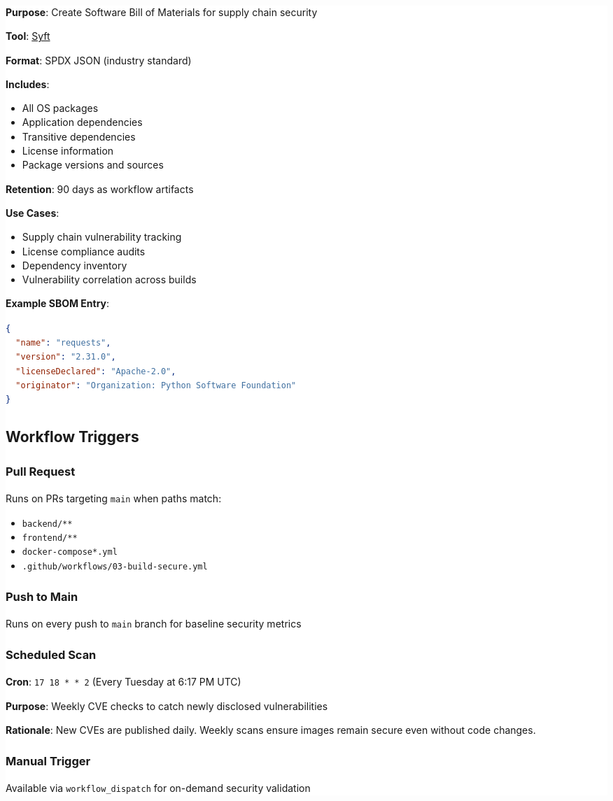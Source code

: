 **Purpose**: Create Software Bill of Materials for supply chain security

**Tool**: [Syft](https://github.com/anchore/syft)

**Format**: SPDX JSON (industry standard)

**Includes**:
- All OS packages
- Application dependencies
- Transitive dependencies
- License information
- Package versions and sources

**Retention**: 90 days as workflow artifacts

**Use Cases**:
- Supply chain vulnerability tracking
- License compliance audits
- Dependency inventory
- Vulnerability correlation across builds

**Example SBOM Entry**:
```json
{
  "name": "requests",
  "version": "2.31.0",
  "licenseDeclared": "Apache-2.0",
  "originator": "Organization: Python Software Foundation"
}
```

## Workflow Triggers

### Pull Request
Runs on PRs targeting `main` when paths match:
- `backend/**`
- `frontend/**`
- `docker-compose*.yml`
- `.github/workflows/03-build-secure.yml`

### Push to Main
Runs on every push to `main` branch for baseline security metrics

### Scheduled Scan
**Cron**: `17 18 * * 2` (Every Tuesday at 6:17 PM UTC)

**Purpose**: Weekly CVE checks to catch newly disclosed vulnerabilities

**Rationale**: New CVEs are published daily. Weekly scans ensure images remain secure even without code changes.

### Manual Trigger
Available via `workflow_dispatch` for on-demand security validation
